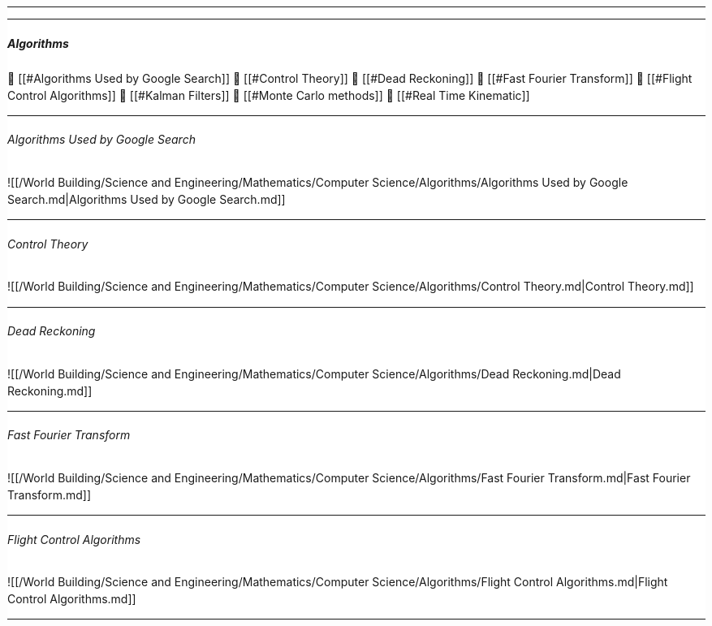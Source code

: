 
---

---

##### Algorithms

📄 [[#Algorithms Used by Google Search]]
📄 [[#Control Theory]]
📄 [[#Dead Reckoning]]
📄 [[#Fast Fourier Transform]]
📄 [[#Flight Control Algorithms]]
📄 [[#Kalman Filters]]
📄 [[#Monte Carlo methods]]
📄 [[#Real Time Kinematic]]


---



###### Algorithms Used by Google Search

![[/World Building/Science and Engineering/Mathematics/Computer Science/Algorithms/Algorithms Used by Google Search.md|Algorithms Used by Google Search.md]]

---



###### Control Theory

![[/World Building/Science and Engineering/Mathematics/Computer Science/Algorithms/Control Theory.md|Control Theory.md]]

---



###### Dead Reckoning

![[/World Building/Science and Engineering/Mathematics/Computer Science/Algorithms/Dead Reckoning.md|Dead Reckoning.md]]

---



###### Fast Fourier Transform

![[/World Building/Science and Engineering/Mathematics/Computer Science/Algorithms/Fast Fourier Transform.md|Fast Fourier Transform.md]]

---



###### Flight Control Algorithms

![[/World Building/Science and Engineering/Mathematics/Computer Science/Algorithms/Flight Control Algorithms.md|Flight Control Algorithms.md]]

---

